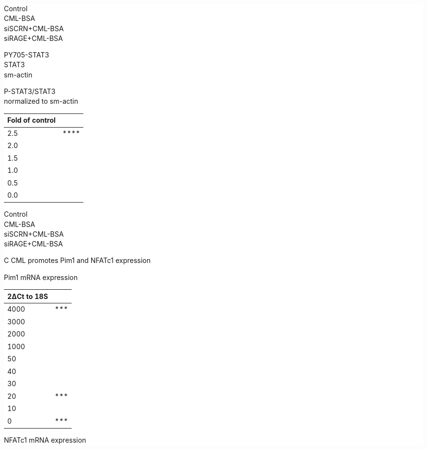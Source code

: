 Control  
CML-BSA  
siSCRN+CML-BSA  
siRAGE+CML-BSA  

PY705-STAT3  
STAT3  
sm-actin  

P-STAT3/STAT3  
normalized to sm-actin  

| Fold of control |  |
| --- | --- |
| 2.5 | **** |
| 2.0 |  |
| 1.5 |  |
| 1.0 |  |
| 0.5 |  |
| 0.0 |  |

Control  
CML-BSA  
siSCRN+CML-BSA  
siRAGE+CML-BSA  

C CML promotes Pim1 and NFATc1 expression  

Pim1 mRNA expression  

| 2ΔCt to 18S |  |
| --- | --- |
| 4000 | *** |
| 3000 |  |
| 2000 |  |
| 1000 |  |
| 50 |  |
| 40 |  |
| 30 |  |
| 20 | *** |
| 10 |  |
| 0 | *** |

NFATc1 mRNA expression  

